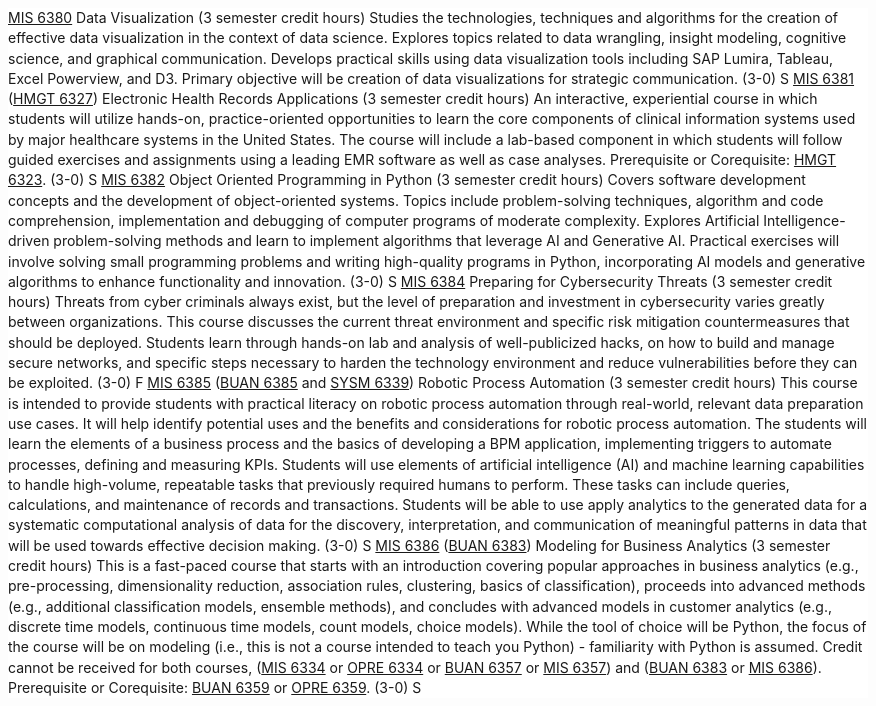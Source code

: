 [MIS 6380](https://catalog.utdallas.edu/2025/graduate/courses/mis6380) Data Visualization (3 semester credit hours) Studies the technologies, techniques and algorithms for the creation of effective data visualization in the context of data science. Explores topics related to data wrangling, insight modeling, cognitive science, and graphical communication. Develops practical skills using data visualization tools including SAP Lumira, Tableau, Excel Powerview, and D3. Primary objective will be creation of data visualizations for strategic communication. (3-0) S
[MIS 6381](https://catalog.utdallas.edu/2025/graduate/courses/mis6381) ([HMGT 6327](https://catalog.utdallas.edu/2025/graduate/courses/hmgt6327)) Electronic Health Records Applications (3 semester credit hours) An interactive, experiential course in which students will utilize hands-on, practice-oriented opportunities to learn the core components of clinical information systems used by major healthcare systems in the United States. The course will include a lab-based component in which students will follow guided exercises and assignments using a leading EMR software as well as case analyses. Prerequisite or Corequisite: [HMGT 6323](https://catalog.utdallas.edu/2025/graduate/courses/hmgt6323). (3-0) S
[MIS 6382](https://catalog.utdallas.edu/2025/graduate/courses/mis6382) Object Oriented Programming in Python (3 semester credit hours) Covers software development concepts and the development of object-oriented systems. Topics include problem-solving techniques, algorithm and code comprehension, implementation and debugging of computer programs of moderate complexity. Explores Artificial Intelligence-driven problem-solving methods and learn to implement algorithms that leverage AI and Generative AI. Practical exercises will involve solving small programming problems and writing high-quality programs in Python, incorporating AI models and generative algorithms to enhance functionality and innovation. (3-0) S
[MIS 6384](https://catalog.utdallas.edu/2025/graduate/courses/mis6384) Preparing for Cybersecurity Threats (3 semester credit hours) Threats from cyber criminals always exist, but the level of preparation and investment in cybersecurity varies greatly between organizations. This course discusses the current threat environment and specific risk mitigation countermeasures that should be deployed. Students learn through hands-on lab and analysis of well-publicized hacks, on how to build and manage secure networks, and specific steps necessary to harden the technology environment and reduce vulnerabilities before they can be exploited. (3-0) F
[MIS 6385](https://catalog.utdallas.edu/2025/graduate/courses/mis6385) ([BUAN 6385](https://catalog.utdallas.edu/2025/graduate/courses/buan6385) and [SYSM 6339](https://catalog.utdallas.edu/2025/graduate/courses/sysm6339)) Robotic Process Automation (3 semester credit hours) This course is intended to provide students with practical literacy on robotic process automation through real-world, relevant data preparation use cases. It will help identify potential uses and the benefits and considerations for robotic process automation. The students will learn the elements of a business process and the basics of developing a BPM application, implementing triggers to automate processes, defining and measuring KPIs. Students will use elements of artificial intelligence (AI) and machine learning capabilities to handle high-volume, repeatable tasks that previously required humans to perform. These tasks can include queries, calculations, and maintenance of records and transactions. Students will be able to use apply analytics to the generated data for a systematic computational analysis of data for the discovery, interpretation, and communication of meaningful patterns in data that will be used towards effective decision making. (3-0) S
[MIS 6386](https://catalog.utdallas.edu/2025/graduate/courses/mis6386) ([BUAN 6383](https://catalog.utdallas.edu/2025/graduate/courses/buan6383)) Modeling for Business Analytics (3 semester credit hours) This is a fast-paced course that starts with an introduction covering popular approaches in business analytics (e.g., pre-processing, dimensionality reduction, association rules, clustering, basics of classification), proceeds into advanced methods (e.g., additional classification models, ensemble methods), and concludes with advanced models in customer analytics (e.g., discrete time models, continuous time models, count models, choice models). While the tool of choice will be Python, the focus of the course will be on modeling (i.e., this is not a course intended to teach you Python) - familiarity with Python is assumed. Credit cannot be received for both courses, ([MIS 6334](https://catalog.utdallas.edu/2025/graduate/courses/mis6334) or [OPRE 6334](https://catalog.utdallas.edu/2025/graduate/courses/opre6334) or [BUAN 6357](https://catalog.utdallas.edu/2025/graduate/courses/buan6357) or [MIS 6357](https://catalog.utdallas.edu/2025/graduate/courses/mis6357)) and ([BUAN 6383](https://catalog.utdallas.edu/2025/graduate/courses/buan6383) or [MIS 6386](https://catalog.utdallas.edu/2025/graduate/courses/mis6386)). Prerequisite or Corequisite: [BUAN 6359](https://catalog.utdallas.edu/2025/graduate/courses/buan6359) or [OPRE 6359](https://catalog.utdallas.edu/2025/graduate/courses/opre6359). (3-0) S